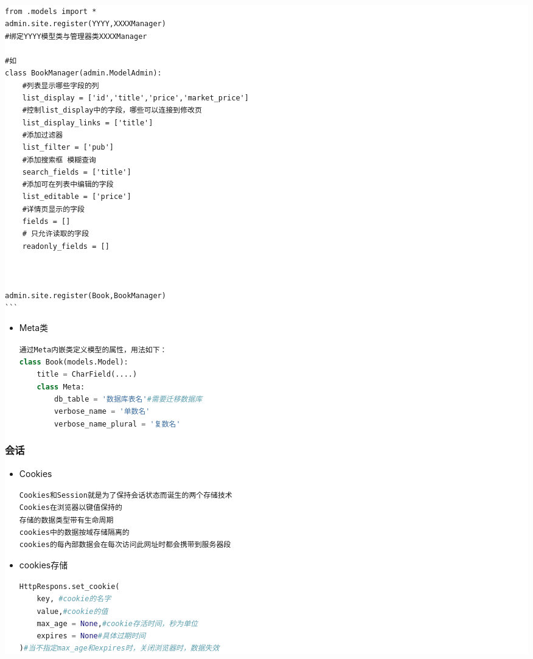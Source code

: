     from .models import *
    admin.site.register(YYYY,XXXXManager)
    #绑定YYYY模型类与管理器类XXXXManager

    #如 
    class BookManager(admin.ModelAdmin):
        #列表显示哪些字段的列
        list_display = ['id','title','price','market_price']
        #控制list_display中的字段，哪些可以连接到修改页
        list_display_links = ['title']
        #添加过滤器
        list_filter = ['pub']
        #添加搜索框 模糊查询
        search_fields = ['title']
        #添加可在列表中编辑的字段
        list_editable = ['price']
        #详情页显示的字段
        fields = []
        # 只允许读取的字段
        readonly_fields = []


        
    admin.site.register(Book,BookManager)
    ```
* Meta类
    ```python
    通过Meta内嵌类定义模型的属性，用法如下：
    class Book(models.Model):
        title = CharField(....)
        class Meta:
            db_table = '数据库表名'#需要迁移数据库
            verbose_name = '单数名'
            verbose_name_plural = '复数名'
    ```
### 会话
* Cookies
    ```text
    Cookies和Session就是为了保持会话状态而诞生的两个存储技术
    Cookies在浏览器以键值保持的
    存储的数据类型带有生命周期
    cookies中的数据按域存储隔离的
    cookies的每內部数据会在每次访问此网址时都会携带到服务器段
    ```
* cookies存储
    ```python
    HttpRespons.set_cookie(
        key, #cookie的名字
        value,#cookie的值
        max_age = None,#cookie存活时间，秒为单位
        expires = None#具体过期时间
    )#当不指定max_age和expires时，关闭浏览器时，数据失效
